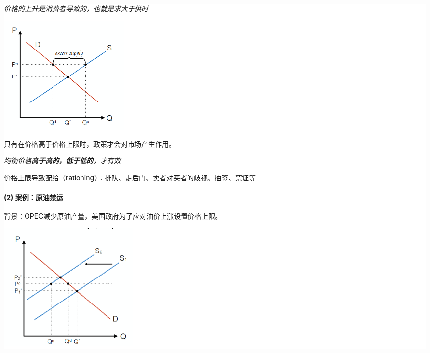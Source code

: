 *价格的上升是消费者导致的，也就是求大于供时*

<img src="image/28.png" style="zoom:50%;" />

只有在价格高于价格上限时，政策才会对市场产生作用。

*均衡价格**高于高的，低于低的**，才有效*

价格上限导致配给（rationing）：排队、走后门、卖者对买者的歧视、抽签、票证等

#### (2) 案例：原油禁运

背景：OPEC减少原油产量，美国政府为了应对油价上涨设置价格上限。

<img src="image/29.png" style="zoom:50%;" />
